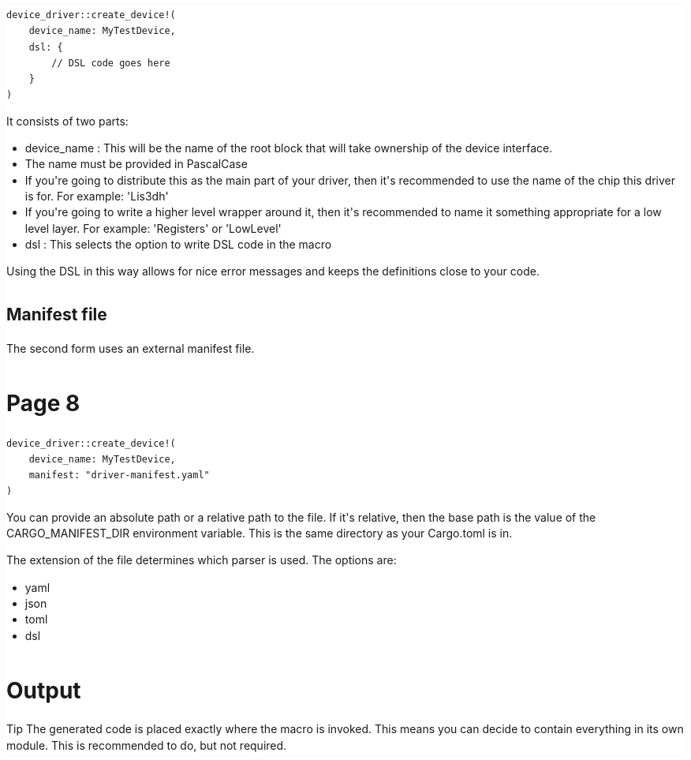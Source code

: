 ```
device_driver::create_device!(
    device_name: MyTestDevice,
    dsl: {
        // DSL code goes here
    }
)
```

It consists of two parts:

- device_name : This will be the name of the root block that will take ownership of the device interface.
- The name must be provided in PascalCase
- If you're going to distribute this as the main part of your driver, then it's recommended to use the name of the chip this driver is for. For example: 'Lis3dh'
- If you're going to write a higher level wrapper around it, then it's recommended to name it something appropriate for a low level layer. For example: 'Registers' or 'LowLevel'
- dsl : This selects the option to write DSL code in the macro

Using the DSL in this way allows for nice error messages and keeps the definitions close to your code.

## Manifest file

The second form uses an external manifest file.

# Page 8

```
device_driver::create_device!(
    device_name: MyTestDevice,
    manifest: "driver-manifest.yaml"
)
```

You can provide an absolute path or a relative path to the file. If it's relative, then the base path is the value of the CARGO_MANIFEST_DIR environment variable. This is the same directory as your Cargo.toml is in.

The extension of the file determines which parser is used.
The options are:

- yaml
- json
- toml
- dsl


# Output 

Tip
The generated code is placed exactly where the macro is invoked. This means you can decide to contain everything in its own module. This is recommended to do, but not required.
